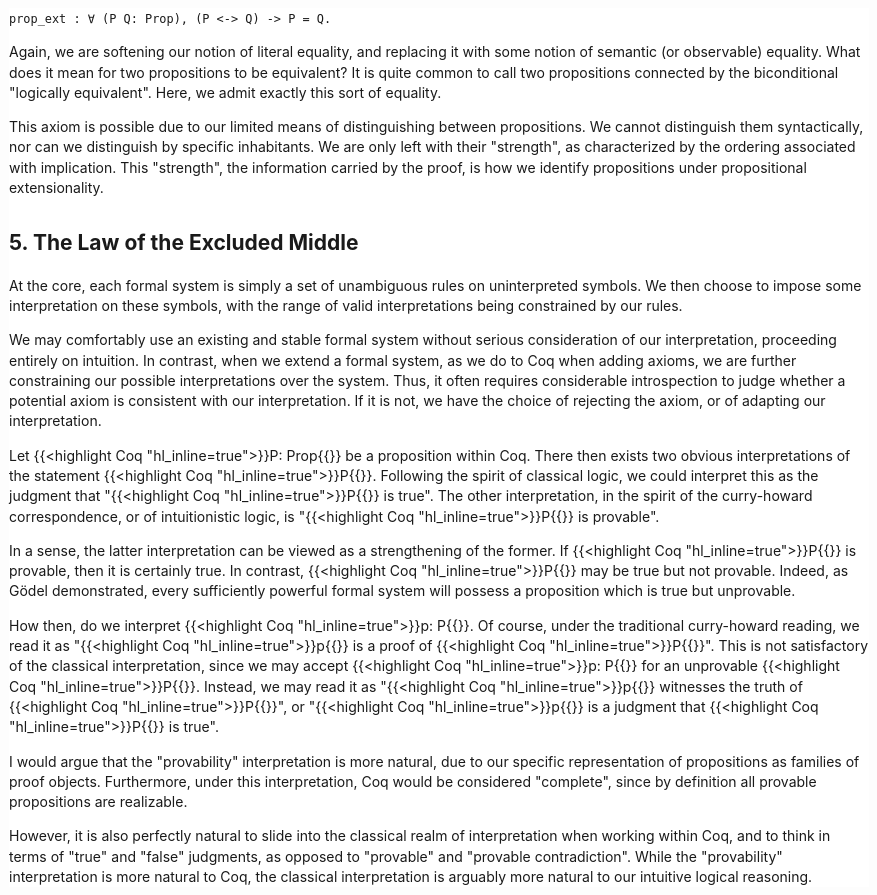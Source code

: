 ```Coq
prop_ext : ∀ (P Q: Prop), (P <-> Q) -> P = Q.
```

Again, we are softening our notion of literal equality, and replacing it with some notion of semantic (or observable) equality. What does it mean for two propositions to be equivalent? It is quite common to call two propositions connected by the biconditional "logically equivalent". Here, we admit exactly this sort of equality.

This axiom is possible due to our limited means of distinguishing between propositions. We cannot distinguish them syntactically, nor can we distinguish by specific inhabitants. We are only left with their "strength", as characterized by the ordering associated with implication. This "strength", the information carried by the proof, is how we identify propositions under propositional extensionality.

## 5. The Law of the Excluded Middle

At the core, each formal system is simply a set of unambiguous rules on uninterpreted symbols. We then choose to impose some interpretation on these symbols, with the range of valid interpretations being constrained by our rules.

We may comfortably use an existing and stable formal system without serious consideration of our interpretation, proceeding entirely on intuition. In contrast, when we extend a formal system, as we do to Coq when adding axioms, we are further constraining our possible interpretations over the system. Thus, it often requires considerable introspection to judge whether a potential axiom is consistent with our interpretation. If it is not, we have the choice of rejecting the axiom, or of adapting our interpretation.

Let {{<highlight Coq "hl_inline=true">}}P: Prop{{</highlight>}} be a proposition within Coq. There then exists two obvious interpretations of the statement {{<highlight Coq "hl_inline=true">}}P{{</highlight>}}. Following the spirit of classical logic, we could interpret this as the judgment that "{{<highlight Coq "hl_inline=true">}}P{{</highlight>}} is true". The other interpretation, in the spirit of the curry-howard correspondence, or of intuitionistic logic, is "{{<highlight Coq "hl_inline=true">}}P{{</highlight>}} is provable".

In a sense, the latter interpretation can be viewed as a strengthening of the former. If {{<highlight Coq "hl_inline=true">}}P{{</highlight>}} is provable, then it is certainly true. In contrast, {{<highlight Coq "hl_inline=true">}}P{{</highlight>}} may be true but not provable. Indeed, as Gödel demonstrated, every sufficiently powerful formal system will possess a proposition which is true but unprovable.

How then, do we interpret {{<highlight Coq "hl_inline=true">}}p: P{{</highlight>}}. Of course, under the traditional curry-howard reading, we read it as "{{<highlight Coq "hl_inline=true">}}p{{</highlight>}} is a proof of {{<highlight Coq "hl_inline=true">}}P{{</highlight>}}". This is not satisfactory of the classical interpretation, since we may accept {{<highlight Coq "hl_inline=true">}}p: P{{</highlight>}} for an unprovable {{<highlight Coq "hl_inline=true">}}P{{</highlight>}}. Instead, we may read it as "{{<highlight Coq "hl_inline=true">}}p{{</highlight>}} witnesses the truth of {{<highlight Coq "hl_inline=true">}}P{{</highlight>}}", or "{{<highlight Coq "hl_inline=true">}}p{{</highlight>}} is a judgment that {{<highlight Coq "hl_inline=true">}}P{{</highlight>}} is true".

I would argue that the "provability" interpretation is more natural, due to our specific representation of propositions as families of proof objects. Furthermore, under this interpretation, Coq would be considered "complete", since by definition all provable propositions are realizable.

However, it is also perfectly natural to slide into the classical realm of interpretation when working within Coq, and to think in terms of "true" and "false" judgments, as opposed to "provable" and "provable contradiction". While the "provability" interpretation is more natural to Coq, the classical interpretation is arguably more natural to our intuitive logical reasoning.
